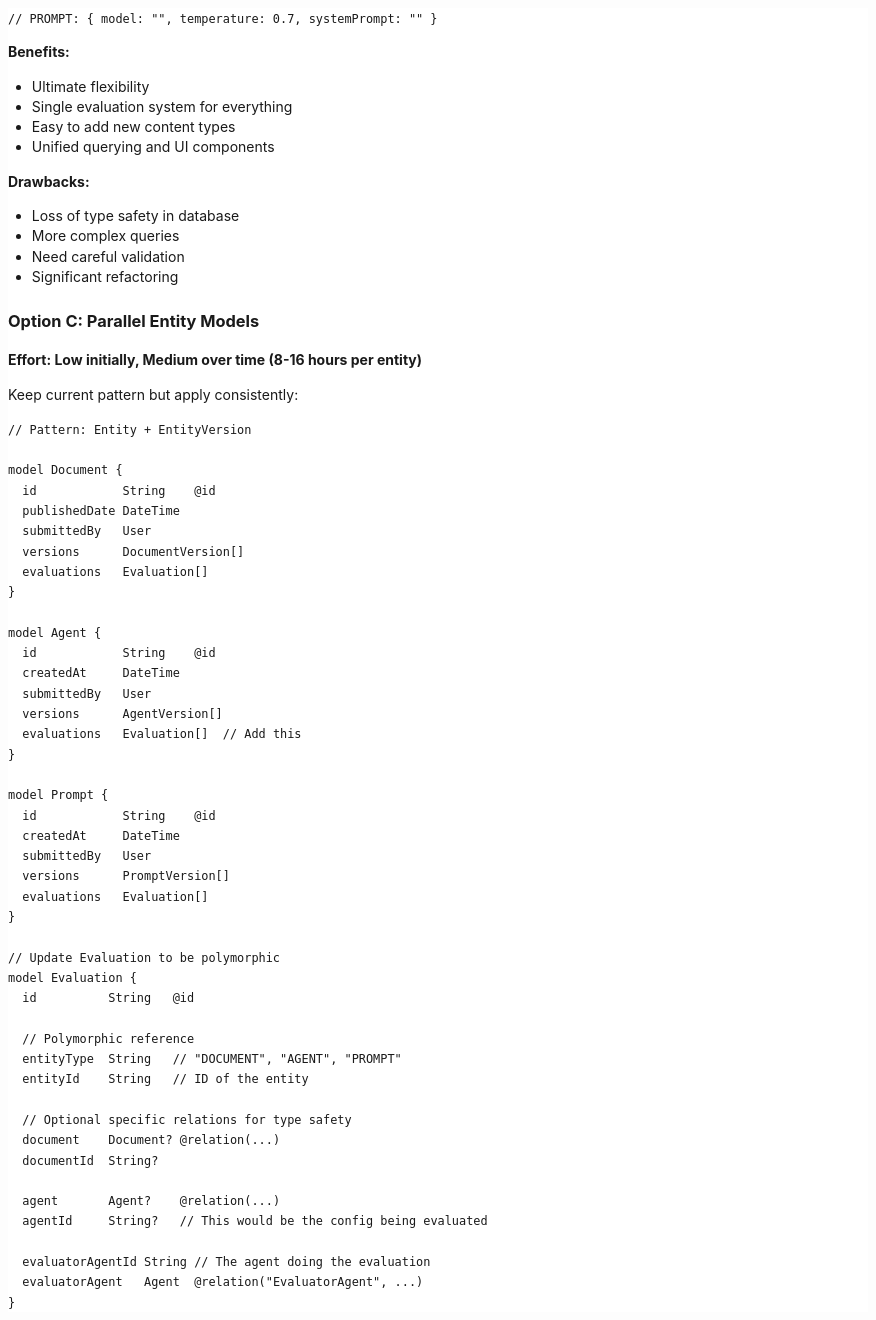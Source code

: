 ```prisma
// PROMPT: { model: "", temperature: 0.7, systemPrompt: "" }
```

**Benefits:**
- Ultimate flexibility
- Single evaluation system for everything
- Easy to add new content types
- Unified querying and UI components

**Drawbacks:**
- Loss of type safety in database
- More complex queries
- Need careful validation
- Significant refactoring

### Option C: Parallel Entity Models
**Effort: Low initially, Medium over time (8-16 hours per entity)**

Keep current pattern but apply consistently:

```prisma
// Pattern: Entity + EntityVersion

model Document {
  id            String    @id
  publishedDate DateTime
  submittedBy   User
  versions      DocumentVersion[]
  evaluations   Evaluation[]
}

model Agent {
  id            String    @id
  createdAt     DateTime
  submittedBy   User
  versions      AgentVersion[]
  evaluations   Evaluation[]  // Add this
}

model Prompt {
  id            String    @id
  createdAt     DateTime
  submittedBy   User
  versions      PromptVersion[]
  evaluations   Evaluation[]
}

// Update Evaluation to be polymorphic
model Evaluation {
  id          String   @id
  
  // Polymorphic reference
  entityType  String   // "DOCUMENT", "AGENT", "PROMPT"
  entityId    String   // ID of the entity
  
  // Optional specific relations for type safety
  document    Document? @relation(...)
  documentId  String?
  
  agent       Agent?    @relation(...)
  agentId     String?   // This would be the config being evaluated
  
  evaluatorAgentId String // The agent doing the evaluation
  evaluatorAgent   Agent  @relation("EvaluatorAgent", ...)
}
```